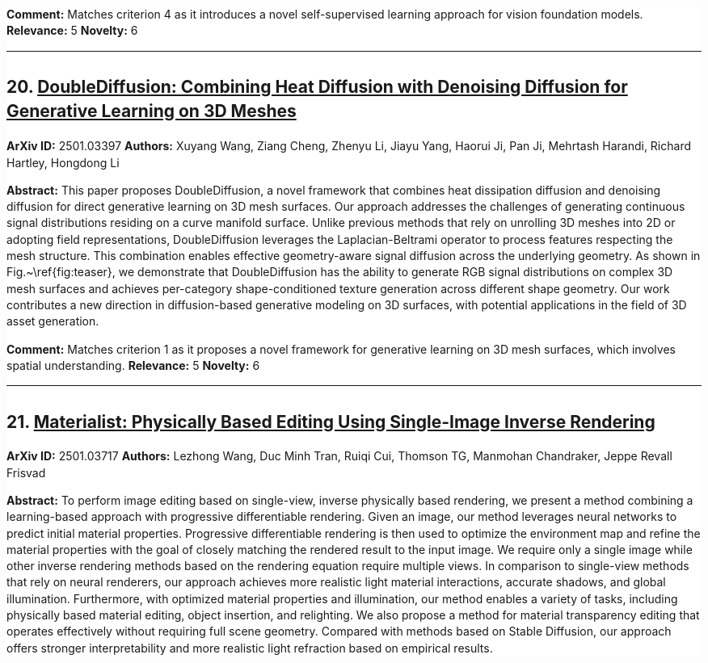 **Comment:** Matches criterion 4 as it introduces a novel self-supervised learning approach for vision foundation models.
**Relevance:** 5
**Novelty:** 6

---

## 20. [DoubleDiffusion: Combining Heat Diffusion with Denoising Diffusion for Generative Learning on 3D Meshes](https://arxiv.org/abs/2501.03397) <a id="link20"></a>
**ArXiv ID:** 2501.03397
**Authors:** Xuyang Wang, Ziang Cheng, Zhenyu Li, Jiayu Yang, Haorui Ji, Pan Ji, Mehrtash Harandi, Richard Hartley, Hongdong Li

**Abstract:**  This paper proposes DoubleDiffusion, a novel framework that combines heat dissipation diffusion and denoising diffusion for direct generative learning on 3D mesh surfaces. Our approach addresses the challenges of generating continuous signal distributions residing on a curve manifold surface. Unlike previous methods that rely on unrolling 3D meshes into 2D or adopting field representations, DoubleDiffusion leverages the Laplacian-Beltrami operator to process features respecting the mesh structure. This combination enables effective geometry-aware signal diffusion across the underlying geometry. As shown in Fig.~\ref{fig:teaser}, we demonstrate that DoubleDiffusion has the ability to generate RGB signal distributions on complex 3D mesh surfaces and achieves per-category shape-conditioned texture generation across different shape geometry. Our work contributes a new direction in diffusion-based generative modeling on 3D surfaces, with potential applications in the field of 3D asset generation.

**Comment:** Matches criterion 1 as it proposes a novel framework for generative learning on 3D mesh surfaces, which involves spatial understanding.
**Relevance:** 5
**Novelty:** 6

---

## 21. [Materialist: Physically Based Editing Using Single-Image Inverse Rendering](https://arxiv.org/abs/2501.03717) <a id="link21"></a>
**ArXiv ID:** 2501.03717
**Authors:** Lezhong Wang, Duc Minh Tran, Ruiqi Cui, Thomson TG, Manmohan Chandraker, Jeppe Revall Frisvad

**Abstract:**  To perform image editing based on single-view, inverse physically based rendering, we present a method combining a learning-based approach with progressive differentiable rendering. Given an image, our method leverages neural networks to predict initial material properties. Progressive differentiable rendering is then used to optimize the environment map and refine the material properties with the goal of closely matching the rendered result to the input image. We require only a single image while other inverse rendering methods based on the rendering equation require multiple views. In comparison to single-view methods that rely on neural renderers, our approach achieves more realistic light material interactions, accurate shadows, and global illumination. Furthermore, with optimized material properties and illumination, our method enables a variety of tasks, including physically based material editing, object insertion, and relighting. We also propose a method for material transparency editing that operates effectively without requiring full scene geometry. Compared with methods based on Stable Diffusion, our approach offers stronger interpretability and more realistic light refraction based on empirical results.
